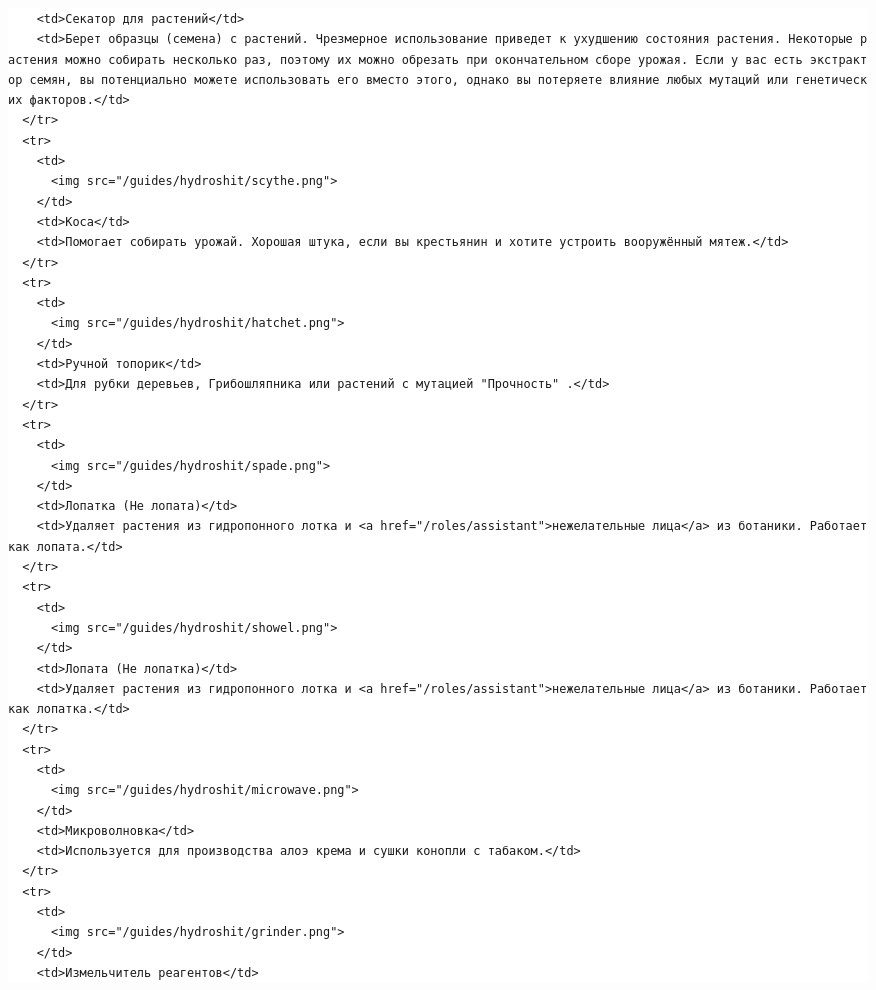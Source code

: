         <td>Секатор для растений</td>
        <td>Берет образцы (семена) с растений. Чрезмерное использование приведет к ухудшению состояния растения. Некоторые растения можно собирать несколько раз, поэтому их можно обрезать при окончательном сборе урожая. Если у вас есть экстрактор семян, вы потенциально можете использовать его вместо этого, однако вы потеряете влияние любых мутаций или генетических факторов.</td>
      </tr>
      <tr>
        <td>
          <img src="/guides/hydroshit/scythe.png">
        </td>
        <td>Коса</td>
        <td>Помогает собирать урожай. Хорошая штука, если вы крестьянин и хотите устроить вооружённый мятеж.</td>
      </tr>
      <tr>
        <td>
          <img src="/guides/hydroshit/hatchet.png">
        </td>
        <td>Ручной топорик</td>
        <td>Для рубки деревьев, Грибошляпника или растений с мутацией "Прочность" .</td>
      </tr>
      <tr>
        <td>
          <img src="/guides/hydroshit/spade.png">
        </td>
        <td>Лопатка (Не лопата)</td>
        <td>Удаляет растения из гидропонного лотка и <a href="/roles/assistant">нежелательные лица</a> из ботаники. Работает как лопата.</td>
      </tr>
      <tr>
        <td>
          <img src="/guides/hydroshit/showel.png">
        </td>
        <td>Лопата (Не лопатка)</td>
        <td>Удаляет растения из гидропонного лотка и <a href="/roles/assistant">нежелательные лица</a> из ботаники. Работает как лопатка.</td>
      </tr>
      <tr>
        <td>
          <img src="/guides/hydroshit/microwave.png">
        </td>
        <td>Микроволновка</td>
        <td>Используется для производства алоэ крема и сушки конопли с табаком.</td>
      </tr>
      <tr>
        <td>
          <img src="/guides/hydroshit/grinder.png">
        </td>
        <td>Измельчитель реагентов</td>